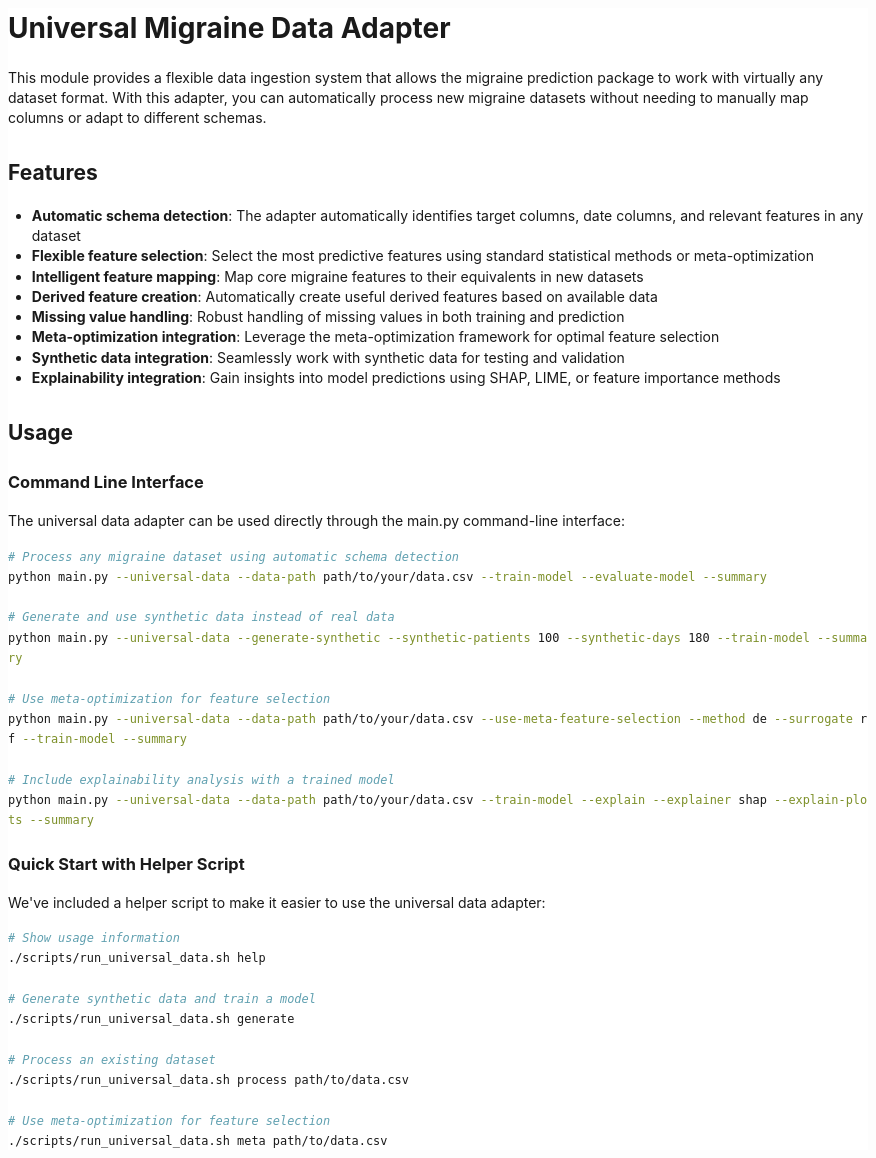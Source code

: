 # Universal Migraine Data Adapter

This module provides a flexible data ingestion system that allows the migraine prediction package to work with virtually any dataset format. With this adapter, you can automatically process new migraine datasets without needing to manually map columns or adapt to different schemas.

## Features

- **Automatic schema detection**: The adapter automatically identifies target columns, date columns, and relevant features in any dataset
- **Flexible feature selection**: Select the most predictive features using standard statistical methods or meta-optimization
- **Intelligent feature mapping**: Map core migraine features to their equivalents in new datasets
- **Derived feature creation**: Automatically create useful derived features based on available data
- **Missing value handling**: Robust handling of missing values in both training and prediction
- **Meta-optimization integration**: Leverage the meta-optimization framework for optimal feature selection
- **Synthetic data integration**: Seamlessly work with synthetic data for testing and validation
- **Explainability integration**: Gain insights into model predictions using SHAP, LIME, or feature importance methods

## Usage

### Command Line Interface

The universal data adapter can be used directly through the main.py command-line interface:

```bash
# Process any migraine dataset using automatic schema detection
python main.py --universal-data --data-path path/to/your/data.csv --train-model --evaluate-model --summary

# Generate and use synthetic data instead of real data
python main.py --universal-data --generate-synthetic --synthetic-patients 100 --synthetic-days 180 --train-model --summary

# Use meta-optimization for feature selection
python main.py --universal-data --data-path path/to/your/data.csv --use-meta-feature-selection --method de --surrogate rf --train-model --summary

# Include explainability analysis with a trained model
python main.py --universal-data --data-path path/to/your/data.csv --train-model --explain --explainer shap --explain-plots --summary
```

### Quick Start with Helper Script

We've included a helper script to make it easier to use the universal data adapter:

```bash
# Show usage information
./scripts/run_universal_data.sh help

# Generate synthetic data and train a model
./scripts/run_universal_data.sh generate

# Process an existing dataset
./scripts/run_universal_data.sh process path/to/data.csv

# Use meta-optimization for feature selection
./scripts/run_universal_data.sh meta path/to/data.csv

```